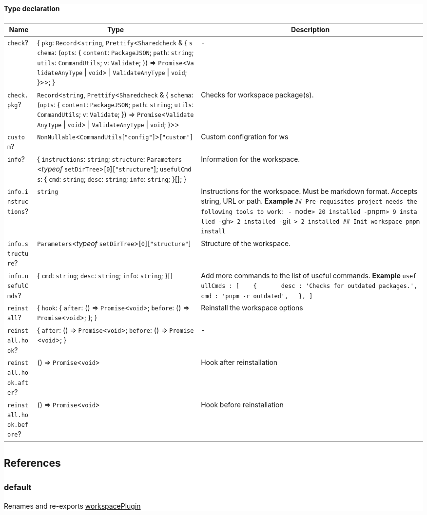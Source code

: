 #### Type declaration

| Name | Type | Description |
| ------ | ------ | ------ |
| `check`? | \{ `pkg`: `Record`\<`string`, `Prettify`\<`Sharedcheck` & \{ `schema`: (`opts`: \{ `content`: `PackageJSON`; `path`: `string`; `utils`: `CommandUtils`; `v`: `Validate`; \}) => `Promise`\<`ValidateAnyType` \| `void`\> \| `ValidateAnyType` \| `void`; \}\>\>; \} | - |
| `check.pkg`? | `Record`\<`string`, `Prettify`\<`Sharedcheck` & \{ `schema`: (`opts`: \{ `content`: `PackageJSON`; `path`: `string`; `utils`: `CommandUtils`; `v`: `Validate`; \}) => `Promise`\<`ValidateAnyType` \| `void`\> \| `ValidateAnyType` \| `void`; \}\>\> | Checks for workspace package(s). |
| `custom`? | `NonNullable`\<`CommandUtils`\[`"config"`\]\>\[`"custom"`\] | Custom configration for ws |
| `info`? | \{ `instructions`: `string`; `structure`: `Parameters`\<*typeof* `setDirTree`\>\[`0`\]\[`"structure"`\]; `usefulCmds`: \{ `cmd`: `string`; `desc`: `string`; `info`: `string`; \}[]; \} | Information for the workspace. |
| `info.instructions`? | `string` | Instructions for the workspace. Must be markdown format. Accepts string, URL or path. **Example** `## Pre-requisites project needs the following tools to work: - `node` > 20 installed - `pnpm` > 9 installed - `gh` > 2 installed - `git` > 2 installed ## Init workspace pnpm install` |
| `info.structure`? | `Parameters`\<*typeof* `setDirTree`\>\[`0`\]\[`"structure"`\] | Structure of the workspace. |
| `info.usefulCmds`? | \{ `cmd`: `string`; `desc`: `string`; `info`: `string`; \}[] | Add more commands to the list of useful commands. **Example** `usefullCmds : [ 	{ 		desc : 'Checks for outdated packages.', 		cmd : 'pnpm -r outdated', 	}, ]` |
| `reinstall`? | \{ `hook`: \{ `after`: () => `Promise`\<`void`\>; `before`: () => `Promise`\<`void`\>; \}; \} | Reinstall the workspace options |
| `reinstall.hook`? | \{ `after`: () => `Promise`\<`void`\>; `before`: () => `Promise`\<`void`\>; \} | - |
| `reinstall.hook.after`? | () => `Promise`\<`void`\> | Hook after reinstallation |
| `reinstall.hook.before`? | () => `Promise`\<`void`\> | Hook before reinstallation |

## References

### default

Renames and re-exports [workspacePlugin](#workspaceplugin)
